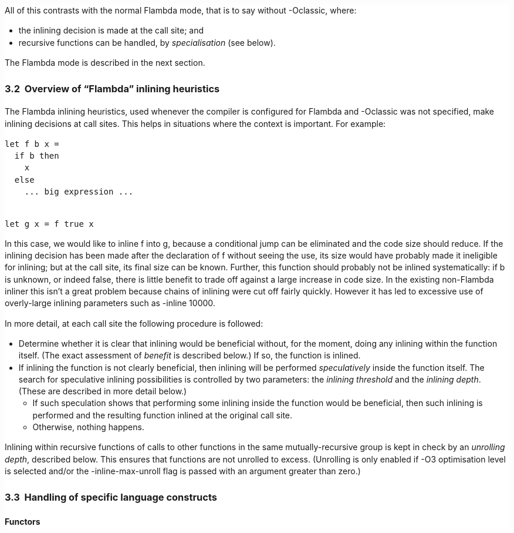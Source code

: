 </pre><p>
All of this contrasts with the normal Flambda mode, that is to say
without <span class="c003">-Oclassic</span>, where:
</p><ul class="itemize"><li class="li-itemize">
the inlining decision is made at the <span class="c013">call site</span>; and
</li><li class="li-itemize">recursive functions can be handled, by <em>specialisation</em> (see
below).
</li></ul><p>
The Flambda mode is described in the next section.</p>
<h3 class="subsection" id="ss:flambda-inlining-overview"><a class="section-anchor" href="#ss:flambda-inlining-overview" aria-hidden="true">﻿</a>3.2&nbsp;&nbsp;Overview of “Flambda” inlining heuristics</h3>
<p>The Flambda inlining heuristics, used whenever the compiler is configured
for Flambda and <span class="c003">-Oclassic</span> was not specified, make inlining decisions
at call sites. This helps in situations where the context is important.
For example:
</p><pre>let f b x =
  if b then
    x
  else
    ... big expression ...

let g x = f true x
</pre><p>In this case, we would like to inline <span class="c003">f</span> into <span class="c003">g</span>, because a
conditional jump can be eliminated and the code size should reduce. If the
inlining decision has been made after the declaration of <span class="c003">f</span> without
seeing the use, its size would have probably made it ineligible for
inlining; but at the call site, its final size can be known. Further,
this function should probably not be inlined systematically: if <span class="c003">b</span>
is unknown, or indeed <span class="c003">false</span>, there is little benefit to trade off
against a large increase in code size. In the existing non-Flambda inliner
this isn’t a great problem because chains of inlining were cut off fairly
quickly. However it has led to excessive use of overly-large inlining
parameters such as <span class="c003">-inline 10000</span>.</p><p>In more detail, at each call site the following procedure is followed:
</p><ul class="itemize"><li class="li-itemize">
Determine whether it is clear that inlining would be beneficial
without, for the moment, doing any inlining within the function itself.
(The exact assessment of <em>benefit</em> is described below.) If so, the
function is inlined.
</li><li class="li-itemize">If inlining the function is not clearly beneficial, then inlining
will be performed <em>speculatively</em> inside the function itself. The
search for speculative inlining possibilities is controlled by two
parameters: the <em>inlining threshold</em> and the <em>inlining depth</em>.
(These are described in more detail below.)
<ul class="itemize"><li class="li-itemize">
If such speculation shows that performing some inlining inside the
function would be beneficial, then such inlining is performed and the
resulting function inlined at the original call site.
</li><li class="li-itemize">Otherwise, nothing happens.
</li></ul>
</li></ul><p>
Inlining within recursive functions of calls to other
functions in the same mutually-recursive group is kept in check by
an <em>unrolling depth</em>, described below. This ensures that functions are
not unrolled to excess. (Unrolling is only enabled
if <span class="c003">-O3</span> optimisation level is selected and/or the
<span class="c003">-inline-max-unroll</span>
flag is passed with an argument greater than zero.)</p>
<h3 class="subsection" id="ss:flambda-by-constructs"><a class="section-anchor" href="#ss:flambda-by-constructs" aria-hidden="true">﻿</a>3.3&nbsp;&nbsp;Handling of specific language constructs</h3>
<h4 class="subsubsection" id="sss:flambda-functors"><a class="section-anchor" href="#sss:flambda-functors" aria-hidden="true">﻿</a>Functors</h4>